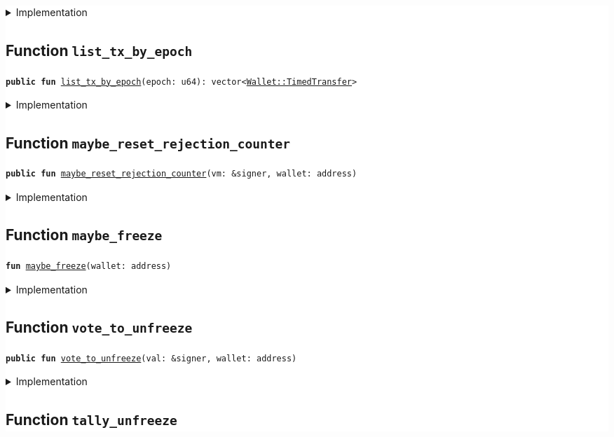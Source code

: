 <details><summary>Implementation</summary></details>

<a name="0x1_Wallet_list_tx_by_epoch"></a>

## Function `list_tx_by_epoch`



<pre><code><b>public</b> <b>fun</b> <a href="Wallet.md#0x1_Wallet_list_tx_by_epoch">list_tx_by_epoch</a>(epoch: u64): vector&lt;<a href="Wallet.md#0x1_Wallet_TimedTransfer">Wallet::TimedTransfer</a>&gt;
</code></pre>



<details><summary>Implementation</summary></details>

<a name="0x1_Wallet_maybe_reset_rejection_counter"></a>

## Function `maybe_reset_rejection_counter`



<pre><code><b>public</b> <b>fun</b> <a href="Wallet.md#0x1_Wallet_maybe_reset_rejection_counter">maybe_reset_rejection_counter</a>(vm: &signer, wallet: address)
</code></pre>



<details><summary>Implementation</summary></details>

<a name="0x1_Wallet_maybe_freeze"></a>

## Function `maybe_freeze`



<pre><code><b>fun</b> <a href="Wallet.md#0x1_Wallet_maybe_freeze">maybe_freeze</a>(wallet: address)
</code></pre>



<details><summary>Implementation</summary></details>

<a name="0x1_Wallet_vote_to_unfreeze"></a>

## Function `vote_to_unfreeze`



<pre><code><b>public</b> <b>fun</b> <a href="Wallet.md#0x1_Wallet_vote_to_unfreeze">vote_to_unfreeze</a>(val: &signer, wallet: address)
</code></pre>



<details><summary>Implementation</summary></details>

<a name="0x1_Wallet_tally_unfreeze"></a>

## Function `tally_unfreeze`
